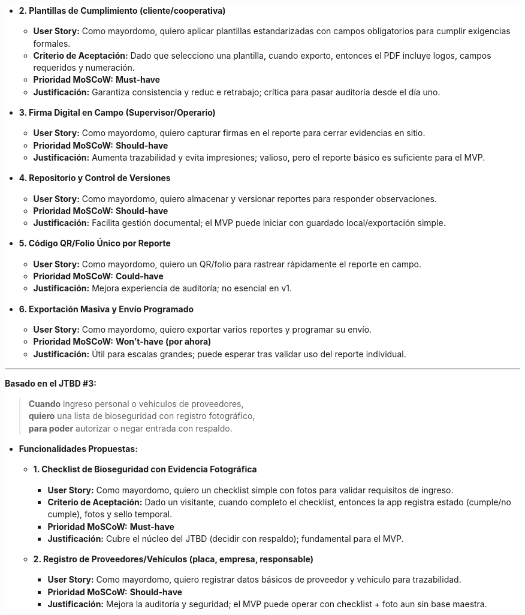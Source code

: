   * **2. Plantillas de Cumplimiento (cliente/cooperativa)**
    * **User Story:** Como mayordomo, quiero aplicar plantillas estandarizadas con campos obligatorios para cumplir exigencias formales.
    * **Criterio de Aceptación:** Dado que selecciono una plantilla, cuando exporto, entonces el PDF incluye logos, campos requeridos y numeración.
    * **Prioridad MoSCoW:** **Must-have**
    * **Justificación:** Garantiza consistencia y reduc e retrabajo; crítica para pasar auditoría desde el día uno.

  * **3. Firma Digital en Campo (Supervisor/Operario)**
    * **User Story:** Como mayordomo, quiero capturar firmas en el reporte para cerrar evidencias en sitio.
    * **Prioridad MoSCoW:** **Should-have**
    * **Justificación:** Aumenta trazabilidad y evita impresiones; valioso, pero el reporte básico es suficiente para el MVP.

  * **4. Repositorio y Control de Versiones**
    * **User Story:** Como mayordomo, quiero almacenar y versionar reportes para responder observaciones.
    * **Prioridad MoSCoW:** **Should-have**
    * **Justificación:** Facilita gestión documental; el MVP puede iniciar con guardado local/exportación simple.

  * **5. Código QR/Folio Único por Reporte**
    * **User Story:** Como mayordomo, quiero un QR/folio para rastrear rápidamente el reporte en campo.
    * **Prioridad MoSCoW:** **Could-have**
    * **Justificación:** Mejora experiencia de auditoría; no esencial en v1.

  * **6. Exportación Masiva y Envío Programado**
    * **User Story:** Como mayordomo, quiero exportar varios reportes y programar su envío.
    * **Prioridad MoSCoW:** **Won’t-have (por ahora)**
    * **Justificación:** Útil para escalas grandes; puede esperar tras validar uso del reporte individual.

---

**Basado en el JTBD #3:**  
> **Cuando** ingreso personal o vehículos de proveedores,  
> **quiero** una lista de bioseguridad con registro fotográfico,  
> **para poder** autorizar o negar entrada con respaldo.

* **Funcionalidades Propuestas:**

  * **1. Checklist de Bioseguridad con Evidencia Fotográfica**
    * **User Story:** Como mayordomo, quiero un checklist simple con fotos para validar requisitos de ingreso.
    * **Criterio de Aceptación:** Dado un visitante, cuando completo el checklist, entonces la app registra estado (cumple/no cumple), fotos y sello temporal.
    * **Prioridad MoSCoW:** **Must-have**
    * **Justificación:** Cubre el núcleo del JTBD (decidir con respaldo); fundamental para el MVP.

  * **2. Registro de Proveedores/Vehículos (placa, empresa, responsable)**
    * **User Story:** Como mayordomo, quiero registrar datos básicos de proveedor y vehículo para trazabilidad.
    * **Prioridad MoSCoW:** **Should-have**
    * **Justificación:** Mejora la auditoría y seguridad; el MVP puede operar con checklist + foto aun sin base maestra.
